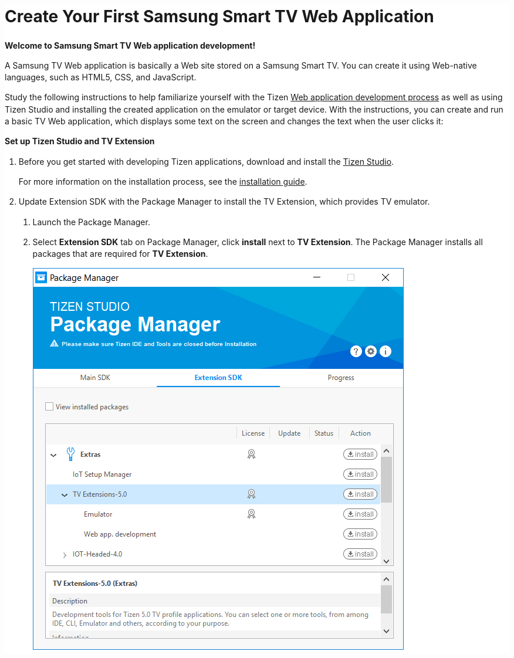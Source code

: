 # Create Your First Samsung Smart TV Web Application

**Welcome to Samsung Smart TV Web application development!**

A Samsung TV Web application is basically a Web site stored on a Samsung Smart TV. You can create it using Web-native languages, such as HTML5, CSS, and JavaScript.

Study the following instructions to help familiarize yourself with the Tizen [Web application development process](../../tutorials/process/app-dev-process.md) as well as using Tizen Studio and installing the created application on the emulator or target device. With the instructions, you can create and run a basic TV Web application, which displays some text on the screen and changes the text when the user clicks it:

**Set up Tizen Studio and TV Extension**

1.  Before you get started with developing Tizen applications, download and install the [Tizen Studio](../../../tizen-studio/index.md).

    For more information on the installation process, see the [installation guide](../../../tizen-studio/setup/install-sdk.md).

2.  Update Extension SDK with the Package Manager to install the TV Extension, which provides TV emulator.

    1. Launch the Package Manager.

    2. Select **Extension SDK** tab on Package Manager, click **install** next to **TV Extension**. The Package Manager installs all packages that are required for **TV Extension**.

       ![install TV Extension](./media/install_tv_extension.png)
